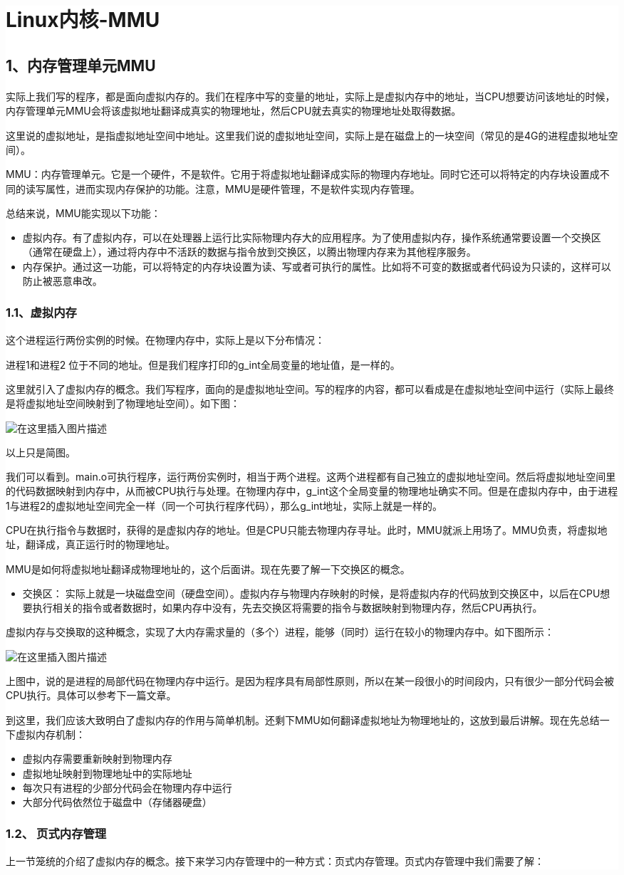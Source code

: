 # Linux内核-MMU

## 1、内存管理单元MMU

实际上我们写的程序，都是面向虚拟内存的。我们在程序中写的变量的地址，实际上是虚拟内存中的地址，当CPU想要访问该地址的时候，内存管理单元MMU会将该虚拟地址翻译成真实的物理地址，然后CPU就去真实的物理地址处取得数据。

这里说的虚拟地址，是指虚拟地址空间中地址。这里我们说的虚拟地址空间，实际上是在磁盘上的一块空间（常见的是4G的进程虚拟地址空间）。

MMU：内存管理单元。它是一个硬件，不是软件。它用于将虚拟地址翻译成实际的物理内存地址。同时它还可以将特定的内存块设置成不同的读写属性，进而实现内存保护的功能。注意，MMU是硬件管理，不是软件实现内存管理。

总结来说，MMU能实现以下功能：

- 虚拟内存。有了虚拟内存，可以在处理器上运行比实际物理内存大的应用程序。为了使用虚拟内存，操作系统通常要设置一个交换区（通常在硬盘上），通过将内存中不活跃的数据与指令放到交换区，以腾出物理内存来为其他程序服务。
- 内存保护。通过这一功能，可以将特定的内存块设置为读、写或者可执行的属性。比如将不可变的数据或者代码设为只读的，这样可以防止被恶意串改。

### 1.1、虚拟内存

这个进程运行两份实例的时候。在物理内存中，实际上是以下分布情况：

进程1和进程2 位于不同的地址。但是我们程序打印的g_int全局变量的地址值，是一样的。

这里就引入了虚拟内存的概念。我们写程序，面向的是虚拟地址空间。写的程序的内容，都可以看成是在虚拟地址空间中运行（实际上最终是将虚拟地址空间映射到了物理地址空间）。如下图：

![在这里插入图片描述](https://user-gold-cdn.xitu.io/2019/1/24/1687d7444fa505f1?imageView2/0/w/1280/h/960/format/webp/ignore-error/1)

以上只是简图。

我们可以看到。main.o可执行程序，运行两份实例时，相当于两个进程。这两个进程都有自己独立的虚拟地址空间。然后将虚拟地址空间里的代码数据映射到内存中，从而被CPU执行与处理。在物理内存中，g_int这个全局变量的物理地址确实不同。但是在虚拟内存中，由于进程1与进程2的虚拟地址空间完全一样（同一个可执行程序代码），那么g_int地址，实际上就是一样的。

CPU在执行指令与数据时，获得的是虚拟内存的地址。但是CPU只能去物理内存寻址。此时，MMU就派上用场了。MMU负责，将虚拟地址，翻译成，真正运行时的物理地址。

MMU是如何将虚拟地址翻译成物理地址的，这个后面讲。现在先要了解一下交换区的概念。

- 交换区： 实际上就是一块磁盘空间（硬盘空间）。虚拟内存与物理内存映射的时候，是将虚拟内存的代码放到交换区中，以后在CPU想要执行相关的指令或者数据时，如果内存中没有，先去交换区将需要的指令与数据映射到物理内存，然后CPU再执行。

虚拟内存与交换取的这种概念，实现了大内存需求量的（多个）进程，能够（同时）运行在较小的物理内存中。如下图所示：

![在这里插入图片描述](https://user-gold-cdn.xitu.io/2019/1/24/1687d7444fbe383c?imageView2/0/w/1280/h/960/format/webp/ignore-error/1)

上图中，说的是进程的局部代码在物理内存中运行。是因为程序具有局部性原则，所以在某一段很小的时间段内，只有很少一部分代码会被CPU执行。具体可以参考下一篇文章。

到这里，我们应该大致明白了虚拟内存的作用与简单机制。还剩下MMU如何翻译虚拟地址为物理地址的，这放到最后讲解。现在先总结一下虚拟内存机制：

- 虚拟内存需要重新映射到物理内存
- 虚拟地址映射到物理地址中的实际地址
- 每次只有进程的少部分代码会在物理内存中运行
- 大部分代码依然位于磁盘中（存储器硬盘）

### 1.2、 页式内存管理

上一节笼统的介绍了虚拟内存的概念。接下来学习内存管理中的一种方式：页式内存管理。页式内存管理中我们需要了解：
